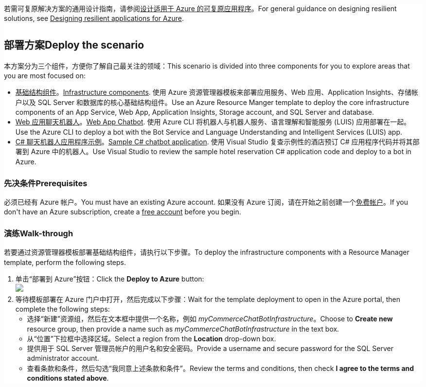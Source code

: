 <span data-ttu-id="b23b7-164">若需可复原解决方案的通用设计指南，请参阅[设计适用于 Azure 的可复原应用程序][resiliency]。</span><span class="sxs-lookup"><span data-stu-id="b23b7-164">For general guidance on designing resilient solutions, see [Designing resilient applications for Azure][resiliency].</span></span>

## <a name="deploy-the-scenario"></a><span data-ttu-id="b23b7-165">部署方案</span><span class="sxs-lookup"><span data-stu-id="b23b7-165">Deploy the scenario</span></span>

<span data-ttu-id="b23b7-166">本方案分为三个组件，方便你了解自己最关注的领域：</span><span class="sxs-lookup"><span data-stu-id="b23b7-166">This scenario is divided into three components for you to explore areas that you are most focused on:</span></span>

- <span data-ttu-id="b23b7-167">[基础结构组件](#deploy-infrastructure-components)。</span><span class="sxs-lookup"><span data-stu-id="b23b7-167">[Infrastructure components](#deploy-infrastructure-components).</span></span> <span data-ttu-id="b23b7-168">使用 Azure 资源管理器模板来部署应用服务、Web 应用、Application Insights、存储帐户以及 SQL Server 和数据库的核心基础结构组件。</span><span class="sxs-lookup"><span data-stu-id="b23b7-168">Use an Azure Resource Manger template to deploy the core infrastructure components of an App Service, Web App, Application Insights, Storage account, and SQL Server and database.</span></span>
- <span data-ttu-id="b23b7-169">[Web 应用聊天机器人](#deploy-web-app-chatbot)。</span><span class="sxs-lookup"><span data-stu-id="b23b7-169">[Web App Chatbot](#deploy-web-app-chatbot).</span></span> <span data-ttu-id="b23b7-170">使用 Azure CLI 将机器人与机器人服务、语言理解和智能服务 (LUIS) 应用部署在一起。</span><span class="sxs-lookup"><span data-stu-id="b23b7-170">Use the Azure CLI to deploy a bot with the Bot Service and Language Understanding and Intelligent Services (LUIS) app.</span></span>
- <span data-ttu-id="b23b7-171">[C# 聊天机器人应用程序示例](#deploy-chatbot-c-application-code)。</span><span class="sxs-lookup"><span data-stu-id="b23b7-171">[Sample C# chatbot application](#deploy-chatbot-c-application-code).</span></span> <span data-ttu-id="b23b7-172">使用 Visual Studio 复查示例性的酒店预订 C# 应用程序代码并将其部署到 Azure 中的机器人。</span><span class="sxs-lookup"><span data-stu-id="b23b7-172">Use Visual Studio to review the sample hotel reservation C# application code and deploy to a bot in Azure.</span></span>

### <a name="prerequisites"></a><span data-ttu-id="b23b7-173">先决条件</span><span class="sxs-lookup"><span data-stu-id="b23b7-173">Prerequisites</span></span>

<span data-ttu-id="b23b7-174">必须已经有 Azure 帐户。</span><span class="sxs-lookup"><span data-stu-id="b23b7-174">You must have an existing Azure account.</span></span> <span data-ttu-id="b23b7-175">如果没有 Azure 订阅，请在开始之前创建一个[免费帐户](https://azure.microsoft.com/free/?WT.mc_id=A261C142F)。</span><span class="sxs-lookup"><span data-stu-id="b23b7-175">If you don't have an Azure subscription, create a [free account](https://azure.microsoft.com/free/?WT.mc_id=A261C142F) before you begin.</span></span>

### <a name="walk-through"></a><span data-ttu-id="b23b7-176">演练</span><span class="sxs-lookup"><span data-stu-id="b23b7-176">Walk-through</span></span>

<span data-ttu-id="b23b7-177">若要通过资源管理器模板部署基础结构组件，请执行以下步骤。</span><span class="sxs-lookup"><span data-stu-id="b23b7-177">To deploy the infrastructure components with a Resource Manager template, perform the following steps.</span></span>



1. <span data-ttu-id="b23b7-178">单击“部署到 Azure”按钮：</span><span class="sxs-lookup"><span data-stu-id="b23b7-178">Click the **Deploy to Azure** button:</span></span><br><a href="https://portal.azure.com/#create/Microsoft.Template/uri/https%3A%2F%2Fraw.githubusercontent.com%2Fmspnp%2Fsolution-architectures%2Fmaster%2Fapps%2Fcommerce-chatbot.json" target="_blank"><img src="https://azuredeploy.net/deploybutton.png"/></a>
2. <span data-ttu-id="b23b7-179">等待模板部署在 Azure 门户中打开，然后完成以下步骤：</span><span class="sxs-lookup"><span data-stu-id="b23b7-179">Wait for the template deployment to open in the Azure portal, then complete the following steps:</span></span>
   - <span data-ttu-id="b23b7-180">选择“新建”资源组，然后在文本框中提供一个名称，例如 *myCommerceChatBotInfrastructure*。</span><span class="sxs-lookup"><span data-stu-id="b23b7-180">Choose to **Create new** resource group, then provide a name such as *myCommerceChatBotInfrastructure* in the text box.</span></span>
   - <span data-ttu-id="b23b7-181">从“位置”下拉框中选择区域。</span><span class="sxs-lookup"><span data-stu-id="b23b7-181">Select a region from the **Location** drop-down box.</span></span>
   - <span data-ttu-id="b23b7-182">提供用于 SQL Server 管理员帐户的用户名和安全密码。</span><span class="sxs-lookup"><span data-stu-id="b23b7-182">Provide a username and secure password for the SQL Server administrator account.</span></span>
   - <span data-ttu-id="b23b7-183">查看条款和条件，然后勾选“我同意上述条款和条件”。</span><span class="sxs-lookup"><span data-stu-id="b23b7-183">Review the terms and conditions, then check **I agree to the terms and conditions stated above**.</span></span>

[aadb2c-docs]: /azure/active-directory-b2c/active-directory-b2c-overview
[aad-docs]: /azure/active-directory/
[appinsights-docs]: /azure/application-insights/app-insights-overview
[appservice-docs]: /azure/app-service/
[architecture]: ./media/architecture-commerce-chatbot.png
[autoscaling]: ../../best-practices/auto-scaling.md
[availability]: ../../checklist/availability.md
[botservice-docs]: /azure/bot-service/
[cognitive-docs]: /azure/cognitive-services/
[resiliency]: ../../resiliency/index.md
[resource-groups]: /azure/azure-resource-manager/resource-group-overview
[security]: /azure/security/
[scalability]: ../../checklist/scalability.md
[sqlavailability-docs]: /azure/sql-database/sql-database-technical-overview#availability-capabilities
[sqldatabase-docs]: /azure/sql-database/
[sqlsecurity-docs]: /azure/sql-database/sql-database-technical-overview#advanced-security-and-compliance
[qna-maker]: /azure/cognitive-services/QnAMaker/Overview/overview
[speech-api]: /azure/cognitive-services/speech/home
[translator]: /azure/cognitive-services/translator/translator-info-overview
[small-pricing]: https://azure.com/e/dce05b6184904c50b38e1a8654f726b6
[medium-pricing]: https://azure.com/e/304d17106afc480dbc414f9726078a03
[large-pricing]: https://azure.com/e/8319dd5e5e3d4f118f9029e32a80e887